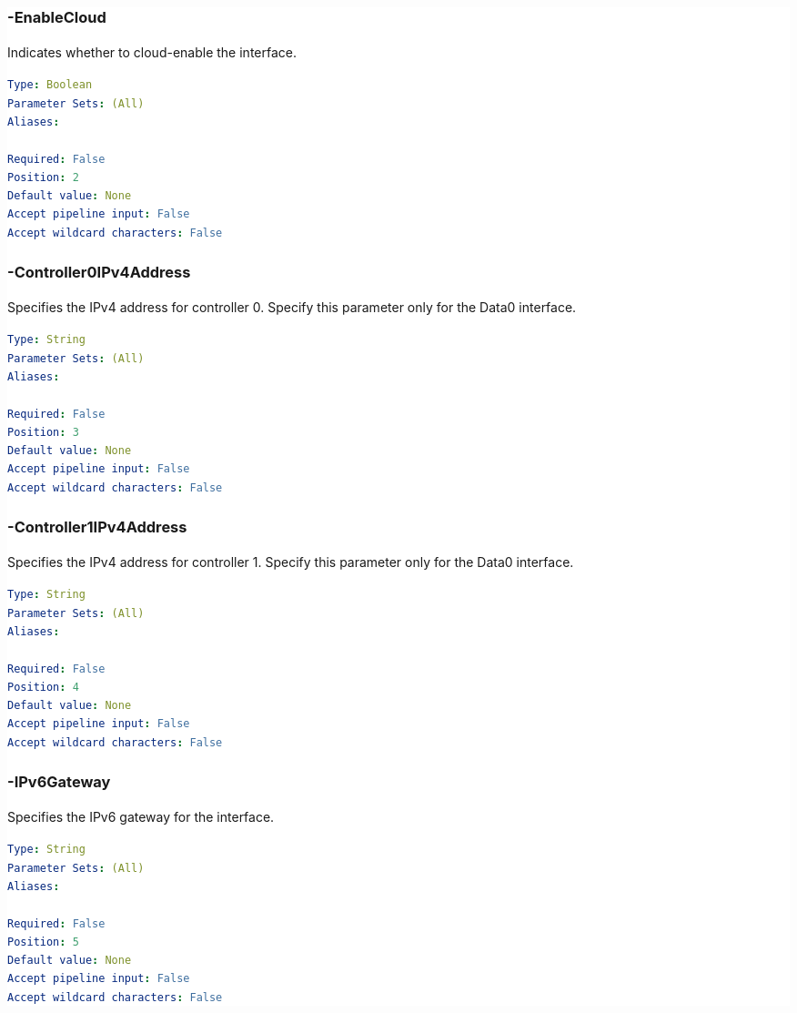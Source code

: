 ### -EnableCloud
Indicates whether to cloud-enable the interface.

```yaml
Type: Boolean
Parameter Sets: (All)
Aliases: 

Required: False
Position: 2
Default value: None
Accept pipeline input: False
Accept wildcard characters: False
```

### -Controller0IPv4Address
Specifies the IPv4 address for controller 0.
Specify this parameter only for the Data0 interface.

```yaml
Type: String
Parameter Sets: (All)
Aliases: 

Required: False
Position: 3
Default value: None
Accept pipeline input: False
Accept wildcard characters: False
```

### -Controller1IPv4Address
Specifies the IPv4 address for controller 1.
Specify this parameter only for the Data0 interface.

```yaml
Type: String
Parameter Sets: (All)
Aliases: 

Required: False
Position: 4
Default value: None
Accept pipeline input: False
Accept wildcard characters: False
```

### -IPv6Gateway
Specifies the IPv6 gateway for the interface.

```yaml
Type: String
Parameter Sets: (All)
Aliases: 

Required: False
Position: 5
Default value: None
Accept pipeline input: False
Accept wildcard characters: False
```
